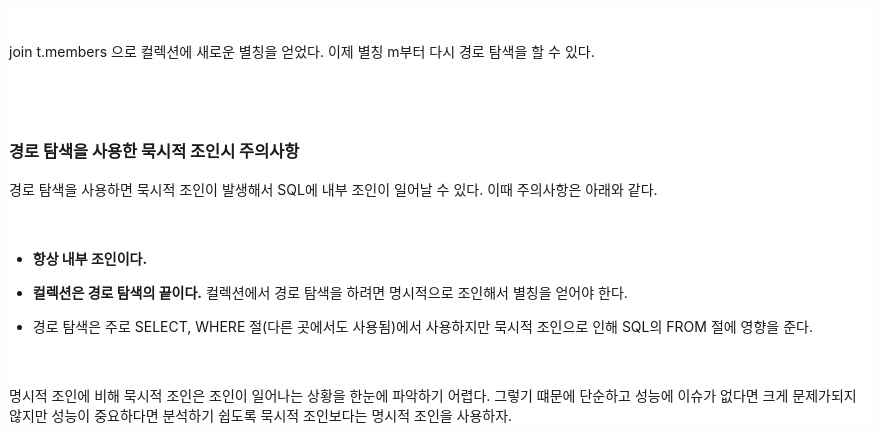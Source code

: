 <br>

join t.members 으로 컬렉션에 새로운 별칭을 얻었다. 이제 별칭 m부터 다시 경로 탐색을 할 수 있다.


<br>
<br>

### 경로 탐색을 사용한 묵시적 조인시 주의사항

경로 탐색을 사용하면 묵시적 조인이 발생해서 SQL에 내부 조인이 일어날 수 있다. 이때 주의사항은 아래와 같다.

<br>

- **항상 내부 조인이다.**


- **컬렉션은 경로 탐색의 끝이다.** 컬렉션에서 경로 탐색을 하려면 명시적으로 조인해서 별칭을 얻어야 한다.

- 경로 탐색은 주로 SELECT, WHERE 절(다른 곳에서도 사용됨)에서 사용하지만 묵시적 조인으로 인해 SQL의 FROM 절에 영향을 준다.

<br>

명시적 조인에 비해 묵시적 조인은 조인이 일어나는 상황을 한눈에 파악하기 어렵다.
그렇기 떄문에 단순하고 성능에 이슈가 없다면 크게 문제가되지 않지만 성능이 중요하다면 분석하기 쉽도록 묵시적 조인보다는 명시적 조인을 사용하자.

